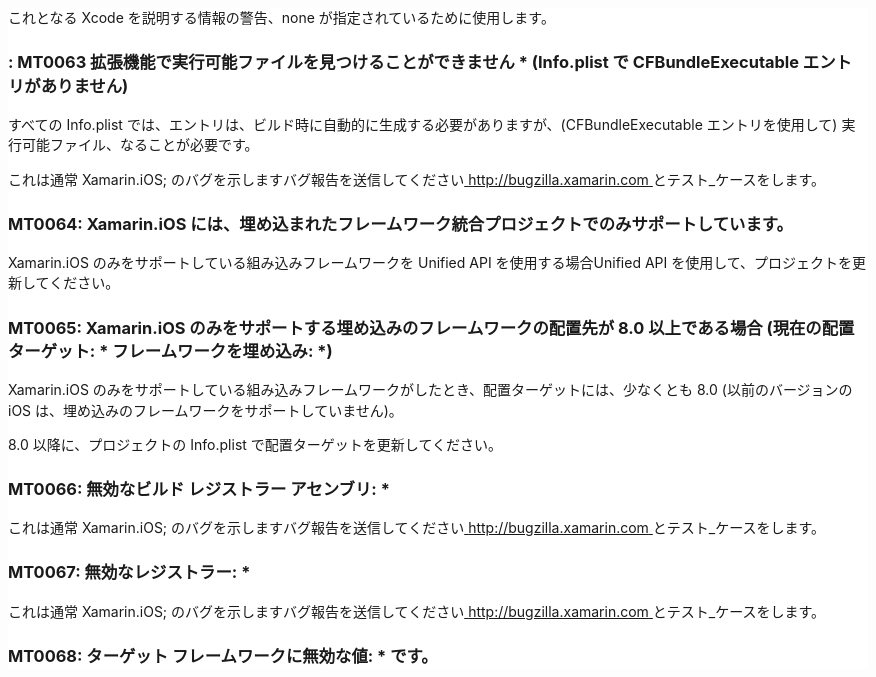 これとなる Xcode を説明する情報の警告、none が指定されているために使用します。

<a name="MT0063" />

### <a name="mt0063-cannot-find-the-executable-in-the-extension--no-cfbundleexecutable-entry-in-its-infoplist"></a>: MT0063 拡張機能で実行可能ファイルを見つけることができません * (Info.plist で CFBundleExecutable エントリがありません)

すべての Info.plist では、エントリは、ビルド時に自動的に生成する必要がありますが、(CFBundleExecutable エントリを使用して) 実行可能ファイル、なることが必要です。

これは通常 Xamarin.iOS; のバグを示しますバグ報告を送信してください[ http://bugzilla.xamarin.com ](https://bugzilla.xamarin.com/enter_bug.cgi?product=iOS)とテスト_ケースをします。

<a name="MT0064" />

### <a name="mt0064-xamarinios-only-supports-embedded-frameworks-with-unified-projects"></a>MT0064: Xamarin.iOS には、埋め込まれたフレームワーク統合プロジェクトでのみサポートしています。

Xamarin.iOS のみをサポートしている組み込みフレームワークを Unified API を使用する場合Unified API を使用して、プロジェクトを更新してください。

<a name="MT0065" />

### <a name="mt0065-xamarinios-only-supports-embedded-frameworks-when-deployment-target-is-at-least-80-current-deployment-target--embedded-frameworks-"></a>MT0065: Xamarin.iOS のみをサポートする埋め込みのフレームワークの配置先が 8.0 以上である場合 (現在の配置ターゲット: * フレームワークを埋め込み: *)

Xamarin.iOS のみをサポートしている組み込みフレームワークがしたとき、配置ターゲットには、少なくとも 8.0 (以前のバージョンの iOS は、埋め込みのフレームワークをサポートしていません)。

8.0 以降に、プロジェクトの Info.plist で配置ターゲットを更新してください。

<a name="MT0066" />

### <a name="mt0066-invalid-build-registrar-assembly-"></a>MT0066: 無効なビルド レジストラー アセンブリ: *

これは通常 Xamarin.iOS; のバグを示しますバグ報告を送信してください[ http://bugzilla.xamarin.com ](https://bugzilla.xamarin.com/enter_bug.cgi?product=iOS)とテスト_ケースをします。

<a name="MT0067" />

### <a name="mt0067-invalid-registrar-"></a>MT0067: 無効なレジストラー: *

これは通常 Xamarin.iOS; のバグを示しますバグ報告を送信してください[ http://bugzilla.xamarin.com ](https://bugzilla.xamarin.com/enter_bug.cgi?product=iOS)とテスト_ケースをします。

<a name="MT0068" />

### <a name="mt0068-invalid-value-for-target-framework-"></a>MT0068: ターゲット フレームワークに無効な値: * です。
